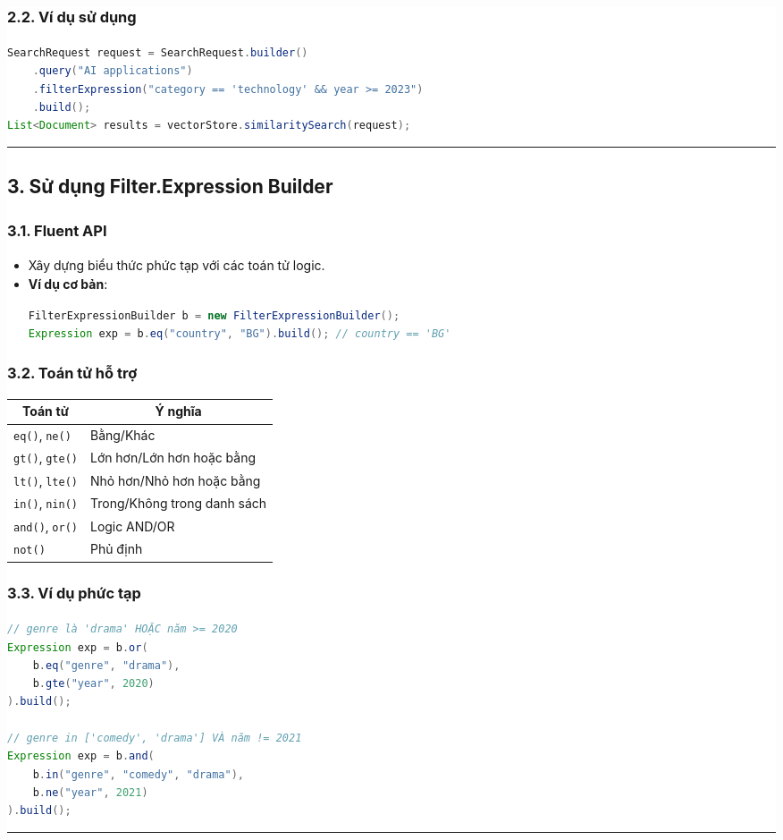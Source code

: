 ### 2.2. Ví dụ sử dụng
```java
SearchRequest request = SearchRequest.builder()
    .query("AI applications")
    .filterExpression("category == 'technology' && year >= 2023")
    .build();
List<Document> results = vectorStore.similaritySearch(request);
```

---

## 3. Sử dụng Filter.Expression Builder
### 3.1. Fluent API
- Xây dựng biểu thức phức tạp với các toán tử logic.
- **Ví dụ cơ bản**:
  ```java
  FilterExpressionBuilder b = new FilterExpressionBuilder();
  Expression exp = b.eq("country", "BG").build(); // country == 'BG'
  ```

### 3.2. Toán tử hỗ trợ
| Toán tử          | Ý nghĩa                  |
|-------------------|--------------------------|
| `eq()`, `ne()`    | Bằng/Khác                |
| `gt()`, `gte()`   | Lớn hơn/Lớn hơn hoặc bằng|
| `lt()`, `lte()`   | Nhỏ hơn/Nhỏ hơn hoặc bằng|
| `in()`, `nin()`   | Trong/Không trong danh sách|
| `and()`, `or()`   | Logic AND/OR             |
| `not()`           | Phủ định                 |

### 3.3. Ví dụ phức tạp
```java
// genre là 'drama' HOẶC năm >= 2020
Expression exp = b.or(
    b.eq("genre", "drama"),
    b.gte("year", 2020)
).build();

// genre in ['comedy', 'drama'] VÀ năm != 2021
Expression exp = b.and(
    b.in("genre", "comedy", "drama"),
    b.ne("year", 2021)
).build();
```

---
